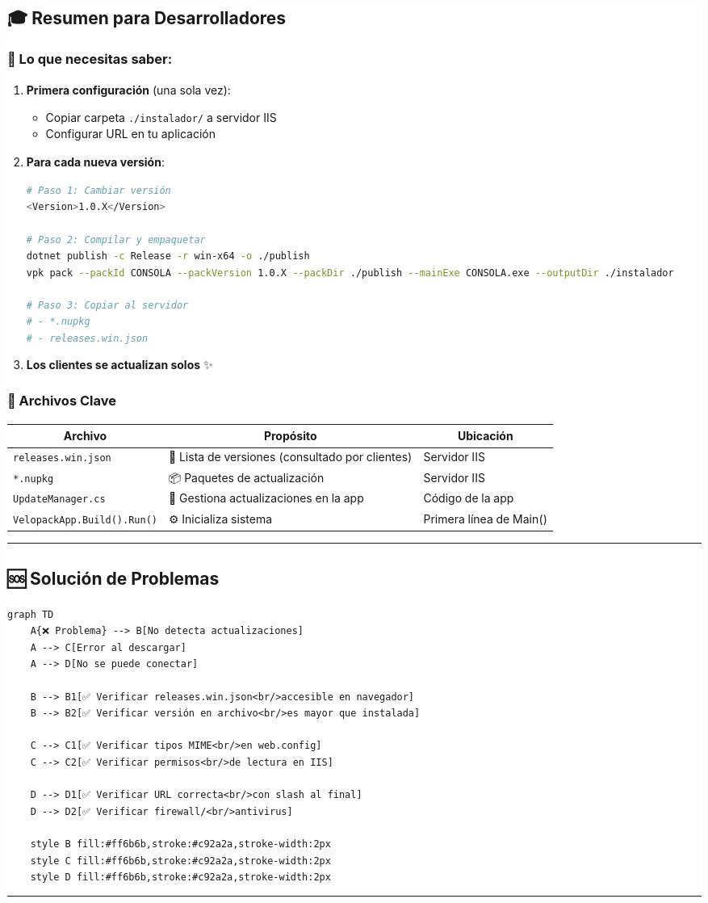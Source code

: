 ## 🎓 Resumen para Desarrolladores

### 🎯 Lo que necesitas saber:

1. **Primera configuración** (una sola vez):
   - Copiar carpeta `./instalador/` a servidor IIS
   - Configurar URL en tu aplicación

2. **Para cada nueva versión**:
   ```bash
   # Paso 1: Cambiar versión
   <Version>1.0.X</Version>

   # Paso 2: Compilar y empaquetar
   dotnet publish -c Release -r win-x64 -o ./publish
   vpk pack --packId CONSOLA --packVersion 1.0.X --packDir ./publish --mainExe CONSOLA.exe --outputDir ./instalador

   # Paso 3: Copiar al servidor
   # - *.nupkg
   # - releases.win.json
   ```

3. **Los clientes se actualizan solos** ✨

### 🔑 Archivos Clave

| Archivo | Propósito | Ubicación |
|---------|-----------|-----------|
| `releases.win.json` | 🔑 Lista de versiones (consultado por clientes) | Servidor IIS |
| `*.nupkg` | 📦 Paquetes de actualización | Servidor IIS |
| `UpdateManager.cs` | 🔧 Gestiona actualizaciones en la app | Código de la app |
| `VelopackApp.Build().Run()` | ⚙️ Inicializa sistema | Primera línea de Main() |

---

## 🆘 Solución de Problemas

```mermaid
graph TD
    A{❌ Problema} --> B[No detecta actualizaciones]
    A --> C[Error al descargar]
    A --> D[No se puede conectar]

    B --> B1[✅ Verificar releases.win.json<br/>accesible en navegador]
    B --> B2[✅ Verificar versión en archivo<br/>es mayor que instalada]

    C --> C1[✅ Verificar tipos MIME<br/>en web.config]
    C --> C2[✅ Verificar permisos<br/>de lectura en IIS]

    D --> D1[✅ Verificar URL correcta<br/>con slash al final]
    D --> D2[✅ Verificar firewall/<br/>antivirus]

    style B fill:#ff6b6b,stroke:#c92a2a,stroke-width:2px
    style C fill:#ff6b6b,stroke:#c92a2a,stroke-width:2px
    style D fill:#ff6b6b,stroke:#c92a2a,stroke-width:2px
```

---